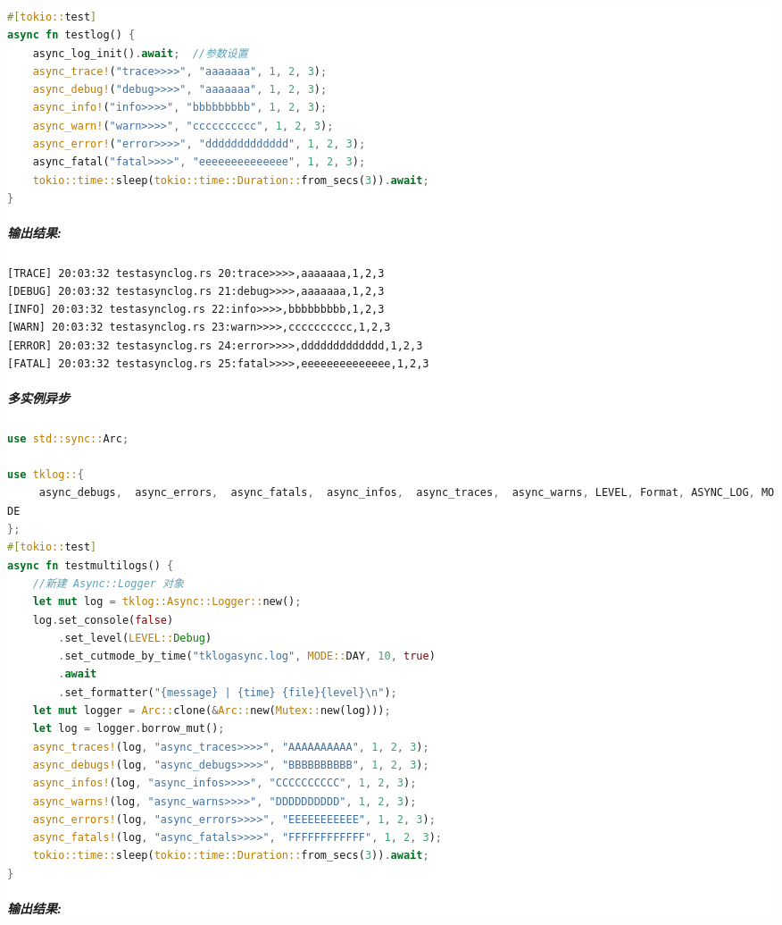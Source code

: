 ```rust
#[tokio::test]
async fn testlog() {
    async_log_init().await;  //参数设置
    async_trace!("trace>>>>", "aaaaaaa", 1, 2, 3);
    async_debug!("debug>>>>", "aaaaaaa", 1, 2, 3);
    async_info!("info>>>>", "bbbbbbbbb", 1, 2, 3);
    async_warn!("warn>>>>", "cccccccccc", 1, 2, 3);
    async_error!("error>>>>", "ddddddddddddd", 1, 2, 3);
    async_fatal("fatal>>>>", "eeeeeeeeeeeeee", 1, 2, 3);
    tokio::time::sleep(tokio::time::Duration::from_secs(3)).await;
}
```

##### 输出结果:

```text
[TRACE] 20:03:32 testasynclog.rs 20:trace>>>>,aaaaaaa,1,2,3
[DEBUG] 20:03:32 testasynclog.rs 21:debug>>>>,aaaaaaa,1,2,3
[INFO] 20:03:32 testasynclog.rs 22:info>>>>,bbbbbbbbb,1,2,3
[WARN] 20:03:32 testasynclog.rs 23:warn>>>>,cccccccccc,1,2,3
[ERROR] 20:03:32 testasynclog.rs 24:error>>>>,ddddddddddddd,1,2,3
[FATAL] 20:03:32 testasynclog.rs 25:fatal>>>>,eeeeeeeeeeeeee,1,2,3
```

##### 多实例异步

```rust
use std::sync::Arc;

use tklog::{
     async_debugs,  async_errors,  async_fatals,  async_infos,  async_traces,  async_warns, LEVEL, Format, ASYNC_LOG, MODE
};
#[tokio::test]
async fn testmultilogs() {
    //新建 Async::Logger 对象
    let mut log = tklog::Async::Logger::new();
    log.set_console(false)
        .set_level(LEVEL::Debug)
        .set_cutmode_by_time("tklogasync.log", MODE::DAY, 10, true) 
        .await
        .set_formatter("{message} | {time} {file}{level}\n");
    let mut logger = Arc::clone(&Arc::new(Mutex::new(log)));
    let log = logger.borrow_mut();
    async_traces!(log, "async_traces>>>>", "AAAAAAAAAA", 1, 2, 3);
    async_debugs!(log, "async_debugs>>>>", "BBBBBBBBBB", 1, 2, 3);
    async_infos!(log, "async_infos>>>>", "CCCCCCCCCC", 1, 2, 3);
    async_warns!(log, "async_warns>>>>", "DDDDDDDDDD", 1, 2, 3);
    async_errors!(log, "async_errors>>>>", "EEEEEEEEEEE", 1, 2, 3);
    async_fatals!(log, "async_fatals>>>>", "FFFFFFFFFFFF", 1, 2, 3);
    tokio::time::sleep(tokio::time::Duration::from_secs(3)).await;
}
```
##### 输出结果:
